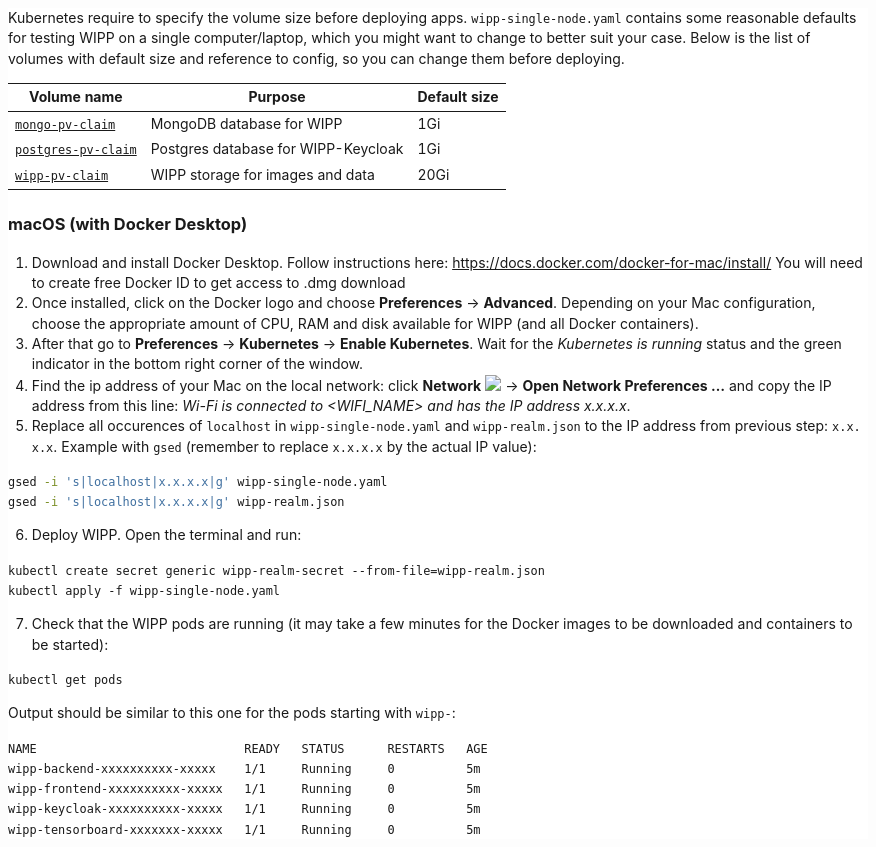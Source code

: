 Kubernetes require to specify the volume size before deploying apps. `wipp-single-node.yaml` contains some reasonable defaults for testing WIPP on a single computer/laptop, which you might want to change to better suit your case. Below is the list of volumes with default size and reference to config, so you can change them before deploying.

| Volume name                                         | Purpose                                    | Default size |
|-----------------------------------------------------|--------------------------------------------|--------------|
| [`mongo-pv-claim`](wipp-single-node.yaml#L157)     | MongoDB database for WIPP                  | 1Gi          |
| [`postgres-pv-claim`](wipp-single-node.yaml#L214)     | Postgres database for WIPP-Keycloak     | 1Gi          |
| [`wipp-pv-claim`](wipp-single-node.yaml#L554)      | WIPP storage for images and data           | 20Gi         |

### macOS (with Docker Desktop)

1. Download and install Docker Desktop. Follow instructions here: https://docs.docker.com/docker-for-mac/install/ You will need to create free Docker ID to get access to .dmg download
2. Once installed, click on the Docker logo and choose **Preferences** → **Advanced**. Depending on your Mac configuration, choose the appropriate amount of CPU, RAM and disk available for WIPP (and all Docker containers).
3. After that go to **Preferences** → **Kubernetes** → **Enable Kubernetes**. Wait for the *Kubernetes is running* status and the green indicator in the bottom right corner of the window.
4. Find the ip address of your Mac on the local network: click **Network** <img src="https://icon-library.net/images/mac-wifi-icon/mac-wifi-icon-23.jpg" width="10"> → **Open Network Preferences …** and copy the IP address from this line: *Wi-Fi is connected to <WIFI_NAME> and has the IP address x.x.x.x*.
5. Replace all occurences of `localhost` in `wipp-single-node.yaml` and `wipp-realm.json` to the IP address from previous step: `x.x.x.x`. 
Example with `gsed` (remember to replace `x.x.x.x` by the actual IP value):

```sh
gsed -i 's|localhost|x.x.x.x|g' wipp-single-node.yaml
gsed -i 's|localhost|x.x.x.x|g' wipp-realm.json
```

6. Deploy WIPP. Open the terminal and run:

```
kubectl create secret generic wipp-realm-secret --from-file=wipp-realm.json
kubectl apply -f wipp-single-node.yaml
```

7. Check that the WIPP pods are running (it may take a few minutes for the Docker images to be downloaded and containers to be started):

```
kubectl get pods
```

Output should be similar to this one for the pods starting with `wipp-`:

```
NAME                             READY   STATUS      RESTARTS   AGE
wipp-backend-xxxxxxxxxx-xxxxx    1/1     Running     0          5m
wipp-frontend-xxxxxxxxxx-xxxxx   1/1     Running     0          5m
wipp-keycloak-xxxxxxxxxx-xxxxx   1/1     Running     0          5m
wipp-tensorboard-xxxxxxx-xxxxx   1/1     Running     0          5m
```
